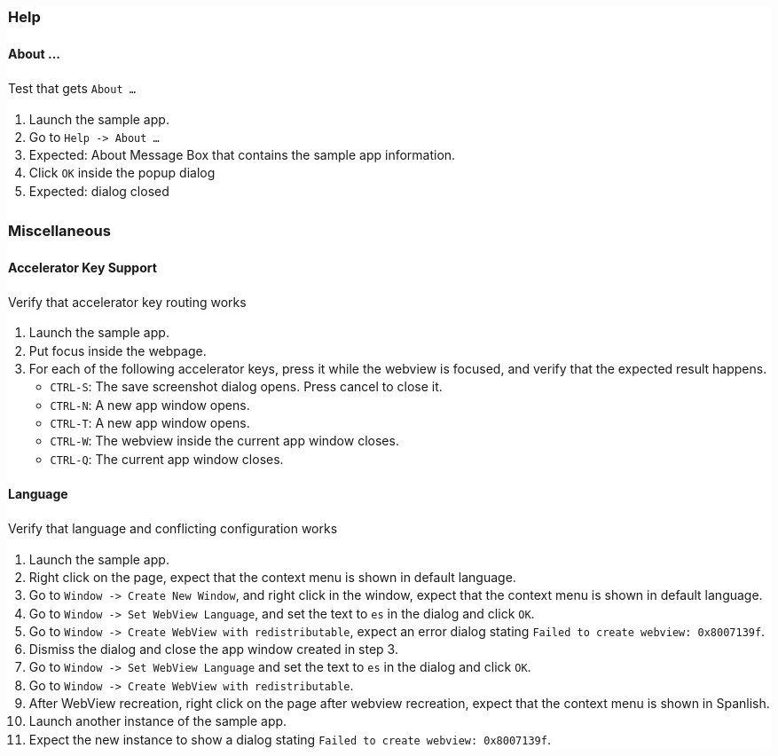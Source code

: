 ### Help

#### About ...
Test that gets `About …`
1. Launch the sample app.
2. Go to `Help -> About …`
3. Expected: About Message Box that contains the sample app information.
4. Click `OK` inside the popup dialog
5. Expected: dialog closed

### Miscellaneous

#### Accelerator Key Support
Verify that accelerator key routing works
1. Launch the sample app.
2. Put focus inside the webpage.
3. For each of the following accelerator keys, press it while the webview is focused, and verify that the expected result happens.
    * `CTRL-S`: The save screenshot dialog opens.  Press cancel to close it.
    * `CTRL-N`: A new app window opens.
    * `CTRL-T`: A new app window opens.
    * `CTRL-W`: The webview inside the current app window closes.
    * `CTRL-Q`: The current app window closes.

#### Language
Verify that language and conflicting configuration works
1. Launch the sample app.
2. Right click on the page, expect that the context menu is shown in default language.
3. Go to `Window -> Create New Window`, and right click in the window, expect that the context menu is shown in default language.
4. Go to `Window -> Set WebView Language`, and set the text to `es` in the dialog and click `OK`.
5. Go to `Window -> Create WebView with redistributable`, expect an error dialog stating `Failed to create webview: 0x8007139f`.
6. Dismiss the dialog and close the app window created in step 3.
7. Go to `Window -> Set WebView Language` and set the text to `es` in the dialog and click `OK`.
8. Go to `Window -> Create WebView with redistributable`.
9. After WebView recreation, right click on the page after webview recreation, expect that the context menu is shown in Spanlish.
10. Launch another instance of the sample app.
11. Expect the new instance to show a dialog stating `Failed to create webview: 0x8007139f`.
